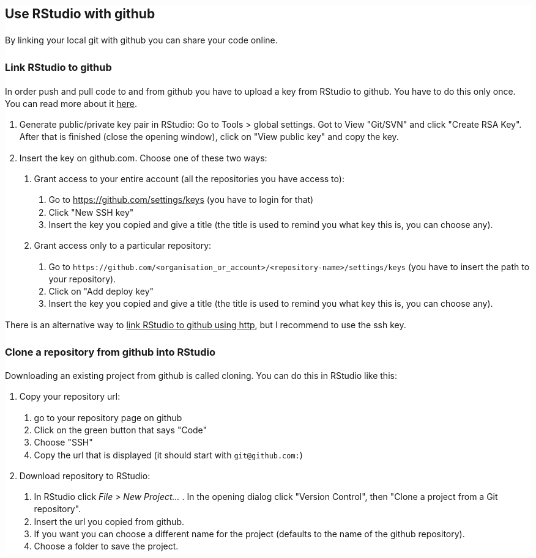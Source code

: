 ## Use RStudio with github

By linking your local git with github you can share your code online.

### Link RStudio to github

In order push and pull code to and from github you have to upload a key from RStudio to github.
You have to do this only once.
You can read more about it [here](https://happygitwithr.com/ssh-keys.html).

1.  Generate public/private key pair in RStudio: Go to Tools \> global settings.
    Got to View "Git/SVN" and click "Create RSA Key".
    After that is finished (close the opening window), click on "View public key" and copy the key.

2.  Insert the key on github.com.
    Choose one of these two ways:
    
    1.  Grant access to your entire account (all the repositories you have access to):
    
        1.  Go to <https://github.com/settings/keys> (you have to login for that)
        2.  Click "New SSH key"
        3.  Insert the key you copied and give a title (the title is used to remind you what key this is, you can choose any).
        
    2.  Grant access only to a particular repository:
    
        1.  Go to `https://github.com/<organisation_or_account>/<repository-name>/settings/keys` (you have to insert the path to your repository).
        2.  Click on "Add deploy key"
        3.  Insert the key you copied and give a title (the title is used to remind you what key this is, you can choose any).

There is an alternative way to [link RStudio to github using http](https://happygitwithr.com/credential-caching.html), but I recommend to use the ssh key.

### Clone a repository from github into RStudio

Downloading an existing project from github is called cloning.
You can do this in RStudio like this:

1.  Copy your repository url:

    1.  go to your repository page on github
    2.  Click on the green button that says "Code"
    3.  Choose "SSH"
    4.  Copy the url that is displayed (it should start with `git@github.com:`)

2.  Download repository to RStudio:

    1.  In RStudio click *File \> New Project...* . In the opening dialog click "Version Control", then "Clone a project from a Git repository".
    2.  Insert the url you copied from github.
    3.  If you want you can choose a different name for the project (defaults to the name of the github repository).
    4.  Choose a folder to save the project.
